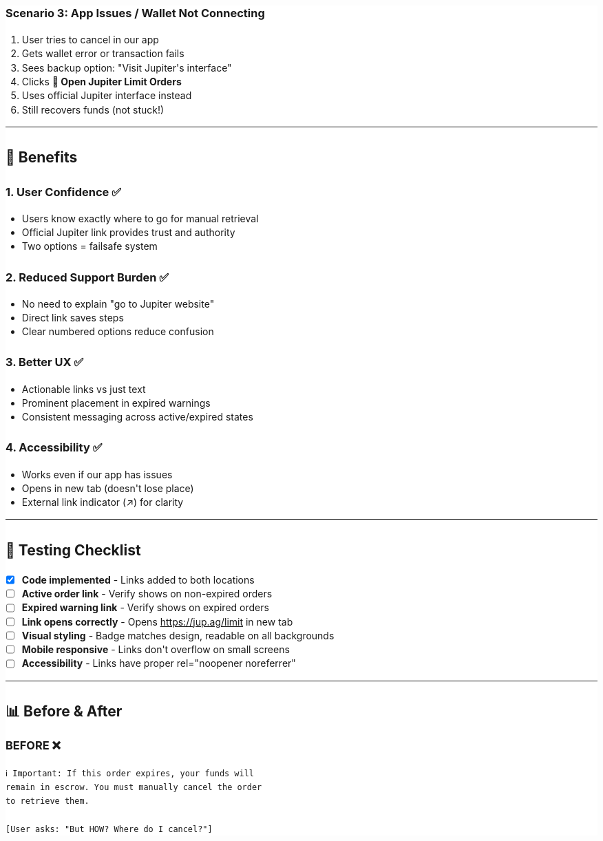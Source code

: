 ### **Scenario 3: App Issues / Wallet Not Connecting**

1. User tries to cancel in our app
2. Gets wallet error or transaction fails
3. Sees backup option: "Visit Jupiter's interface"
4. Clicks **🔗 Open Jupiter Limit Orders**
5. Uses official Jupiter interface instead
6. Still recovers funds (not stuck!)

---

## 🎯 Benefits

### **1. User Confidence** ✅
- Users know exactly where to go for manual retrieval
- Official Jupiter link provides trust and authority
- Two options = failsafe system

### **2. Reduced Support Burden** ✅
- No need to explain "go to Jupiter website"
- Direct link saves steps
- Clear numbered options reduce confusion

### **3. Better UX** ✅
- Actionable links vs just text
- Prominent placement in expired warnings
- Consistent messaging across active/expired states

### **4. Accessibility** ✅
- Works even if our app has issues
- Opens in new tab (doesn't lose place)
- External link indicator (↗) for clarity

---

## 🧪 Testing Checklist

- [x] **Code implemented** - Links added to both locations
- [ ] **Active order link** - Verify shows on non-expired orders
- [ ] **Expired warning link** - Verify shows on expired orders
- [ ] **Link opens correctly** - Opens https://jup.ag/limit in new tab
- [ ] **Visual styling** - Badge matches design, readable on all backgrounds
- [ ] **Mobile responsive** - Links don't overflow on small screens
- [ ] **Accessibility** - Links have proper rel="noopener noreferrer"

---

## 📊 Before & After

### **BEFORE** ❌
```
ℹ️ Important: If this order expires, your funds will 
remain in escrow. You must manually cancel the order 
to retrieve them.

[User asks: "But HOW? Where do I cancel?"]
```
